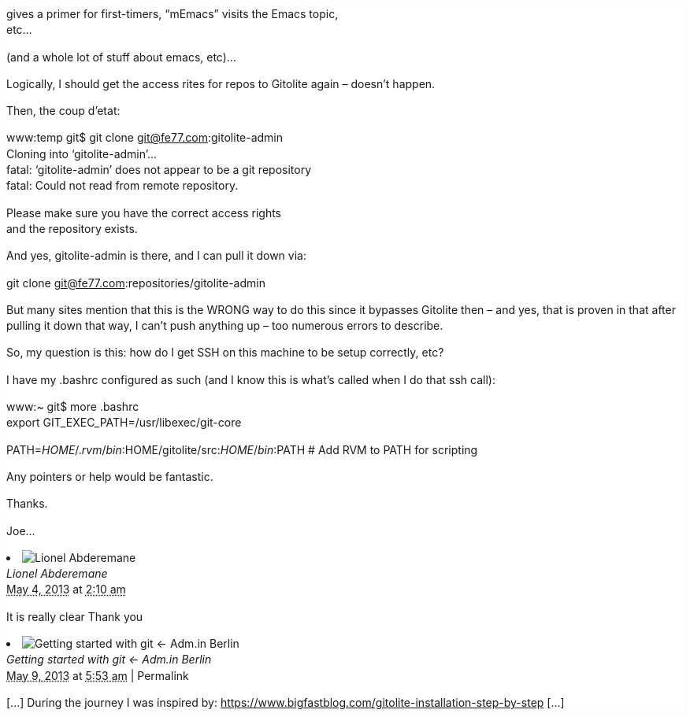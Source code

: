   gives a primer for first-timers, “mEmacs” visits the Emacs topic,<br />
  etc…</p>
        <p>(and a whole lot of stuff about emacs, etc)…</p>
        <p>Logically, I should get the access rites for repos to Gitolite again – doesn’t happen.</p>
        <p>Then, the coup d’etat:</p>
        <p>www:temp git$ git clone git@fe77.com:gitolite-admin<br />
Cloning into ‘gitolite-admin’…<br />
fatal: ‘gitolite-admin’ does not appear to be a git repository<br />
fatal: Could not read from remote repository.</p>
        <p>Please make sure you have the correct access rights<br />
and the repository exists.</p>
        <p>And yes, gitolite-admin is there, and I can pull it down via:</p>
        <p>git clone git@fe77.com:repositories/gitolite-admin</p>
        <p>But many sites mention that this is the WRONG way to do this since it bypasses Gitolite then – and yes, that is proven in that after pulling it down that way, I can’t push anything up – too numerous errors to describe.</p>
        <p>So, my question is this:  how do I get SSH on this machine to be setup correctly, etc? </p>
        <p>I have my .bashrc configured as such (and I know this is what’s called when I do that ssh call):</p>
        <p>www:~ git$ more .bashrc<br />
export GIT_EXEC_PATH=/usr/libexec/git-core</p>
        <p>PATH=$HOME/.rvm/bin:$HOME/gitolite/src:$HOME/bin:$PATH # Add RVM to PATH for scripting</p>
        <p>Any pointers or help would be fantastic.</p>
        <p>Thanks.</p>
        <p>Joe…</p>
      </div>
      <!-- .comment-text -->
    </li>
    <!-- .comment -->
    <li id="comment-44420" class="comment odd alt thread-even depth-1 comment reader">
      <img alt="Lionel Abderemane" src="https://0.gravatar.com/avatar/cee55c1a175fdd1657671bf6e24682ff?s=80&amp;d=https%3A%2F%2F0.gravatar.com%2Favatar%2Fad516503a11cd5ca435acc9bb6523536%3Fs%3D80&amp;r=PG" class="avatar avatar-80 photo" height="80" width="80" />
      <div class="comment-meta comment-meta-data">
        <div class="comment-author vcard">
          <cite class="fn">Lionel Abderemane</cite>
        </div>
        <!-- .comment-author .vcard -->
        <abbr class="comment-date" title="Saturday, May 4th, 2013, 2:10 am">May 4, 2013</abbr> at <abbr class="comment-time" title="Saturday, May 4th, 2013, 2:10 am">2:10 am</abbr>
      </div>
      <div class="comment-text">
        <p>It is really clear Thank you</p>
      </div>
      <!-- .comment-text -->
    </li>
    <!-- .comment -->
    <li id="comment-44872" class="pingback even thread-odd thread-alt depth-1 pingback reader">
      <img alt="Getting started with git ← Adm.in Berlin" src="https://0.gravatar.com/avatar/?d=https://www.bigfastblog.com/css/library/media/images/pingback.png&amp;s=80" class="avatar avatar-80 photo avatar-default" height="80" width="80" />
      <div class="comment-meta comment-meta-data">
        <div class="comment-author vcard">
          <cite class="fn" title="https://adminberlin.de/getting-started-with-git/">Getting started with git ← Adm.in Berlin</cite>
        </div>
        <!-- .comment-author .vcard -->
        <abbr class="comment-date" title="Thursday, May 9th, 2013, 5:53 am">May 9, 2013</abbr> at <abbr class="comment-time" title="Thursday, May 9th, 2013, 5:53 am">5:53 am</abbr> | Permalink  </div>
      <div class="comment-text">
        <p>[...] During the journey I was inspired by: https://www.bigfastblog.com/gitolite-installation-step-by-step [...]</p>
      </div>
      <!-- .comment-text -->
    </li>
    <!-- .comment -->